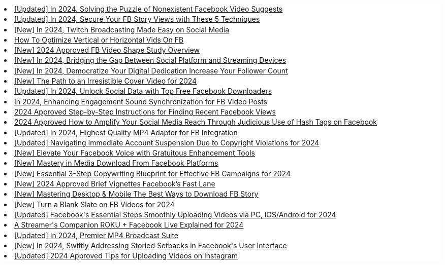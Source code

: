 <li><a href="https://facebook-clips.techidaily.com/updated-in-2024-solving-the-puzzle-of-nonexistent-facebook-video-suggests/"><u>[Updated] In 2024, Solving the Puzzle of Nonexistent Facebook Video Suggests</u></a></li>
<li><a href="https://facebook-clips.techidaily.com/updated-in-2024-secure-your-fb-story-views-with-these-5-techniques/"><u>[Updated] In 2024, Secure Your FB Story Views with These 5 Techniques</u></a></li>
<li><a href="https://facebook-clips.techidaily.com/new-in-2024-twitch-broadcasting-made-easy-on-social-media/"><u>[New] In 2024, Twitch Broadcasting Made Easy on Social Media</u></a></li>
<li><a href="https://facebook-clips.techidaily.com/how-to-optimize-vertical-or-horizontal-vids-on-fb/"><u>How To Optimize Vertical or Horizontal Vids On FB</u></a></li>
<li><a href="https://facebook-clips.techidaily.com/new-2024-approved-fb-video-shape-study-overview/"><u>[New] 2024 Approved  FB Video Shape Study Overview</u></a></li>
<li><a href="https://facebook-clips.techidaily.com/new-in-2024-bridging-the-gap-between-social-platform-and-streaming-devices/"><u>[New] In 2024, Bridging the Gap Between Social Platform and Streaming Devices</u></a></li>
<li><a href="https://facebook-clips.techidaily.com/new-in-2024-democratize-your-digital-dedication-increase-your-follower-count/"><u>[New] In 2024, Democratize Your Digital Dedication  Increase Your Follower Count</u></a></li>
<li><a href="https://facebook-clips.techidaily.com/new-the-path-to-an-irresistible-cover-video-for-2024/"><u>[New] The Path to an Irresistible Cover Video for 2024</u></a></li>
<li><a href="https://facebook-clips.techidaily.com/updated-in-2024-unlock-social-data-with-top-free-facebook-downloaders/"><u>[Updated] In 2024, Unlock Social Data with Top Free Facebook Downloaders</u></a></li>
<li><a href="https://facebook-clips.techidaily.com/in-2024-enhancing-engagement-sound-synchronization-for-fb-video-posts/"><u>In 2024, Enhancing Engagement  Sound Synchronization for FB Video Posts</u></a></li>
<li><a href="https://facebook-clips.techidaily.com/2024-approved-step-by-step-instructions-for-finding-recent-facebook-views/"><u>2024 Approved  Step-by-Step Instructions for Finding Recent Facebook Views</u></a></li>
<li><a href="https://facebook-clips.techidaily.com/2024-approved-how-to-amplify-your-social-media-reach-through-judicious-use-of-hash-tags-on-facebook/"><u>2024 Approved  How to Amplify Your Social Media Reach Through Judicious Use of Hash Tags on Facebook</u></a></li>
<li><a href="https://facebook-clips.techidaily.com/updated-in-2024-highest-quality-mp4-adapter-for-fb-integration/"><u>[Updated] In 2024, Highest Quality MP4 Adapter for FB Integration</u></a></li>
<li><a href="https://facebook-clips.techidaily.com/updated-navigating-immediate-account-suspension-due-to-copyright-violations-for-2024/"><u>[Updated] Navigating Immediate Account Suspension Due to Copyright Violations for 2024</u></a></li>
<li><a href="https://facebook-clips.techidaily.com/new-elevate-your-facebook-voice-with-gratuitous-enhancement-tools/"><u>[New] Elevate Your Facebook Voice with Gratuitous Enhancement Tools</u></a></li>
<li><a href="https://facebook-clips.techidaily.com/new-mastery-in-media-download-from-facebook-platforms/"><u>[New] Mastery in Media Download From Facebook Platforms</u></a></li>
<li><a href="https://facebook-clips.techidaily.com/new-essential-3-step-copywriting-blueprint-for-effective-fb-campaigns-for-2024/"><u>[New] Essential 3-Step Copywriting Blueprint for Effective FB Campaigns for 2024</u></a></li>
<li><a href="https://facebook-clips.techidaily.com/new-2024-approved-brief-vignettes-facebooks-fast-lane/"><u>[New] 2024 Approved  Brief Vignettes  Facebook’s Fast Lane</u></a></li>
<li><a href="https://facebook-clips.techidaily.com/new-mastering-desktop-and-mobile-the-best-ways-to-download-fb-story/"><u>[New] Mastering Desktop & Mobile  The Best Ways to Download FB Story</u></a></li>
<li><a href="https://facebook-clips.techidaily.com/new-turn-a-blank-slate-on-fb-videos-for-2024/"><u>[New] Turn a Blank Slate on FB Videos for 2024</u></a></li>
<li><a href="https://facebook-clips.techidaily.com/updated-facebooks-essential-steps-smoothly-uploading-videos-via-pc-iosandroid-for-2024/"><u>[Updated] Facebook's Essential Steps  Smoothly Uploading Videos via PC, iOS/Android for 2024</u></a></li>
<li><a href="https://facebook-clips.techidaily.com/a-streamers-companion-roku-plus-facebook-live-explained-for-2024/"><u>A Streamer's Companion  ROKU + Facebook Live Explained for 2024</u></a></li>
<li><a href="https://facebook-clips.techidaily.com/updated-in-2024-premier-mp4-broadcast-suite/"><u>[Updated] In 2024, Premier MP4 Broadcast Suite</u></a></li>
<li><a href="https://facebook-clips.techidaily.com/new-in-2024-swiftly-addressing-storied-setbacks-in-facebooks-user-interface/"><u>[New] In 2024, Swiftly Addressing Storied Setbacks in Facebook's User Interface</u></a></li>
<li><a href="https://facebook-clips.techidaily.com/updated-2024-approved-tips-for-uploading-videos-on-instagram/"><u>[Updated] 2024 Approved  Tips for Uploading Videos on Instagram</u></a></li>